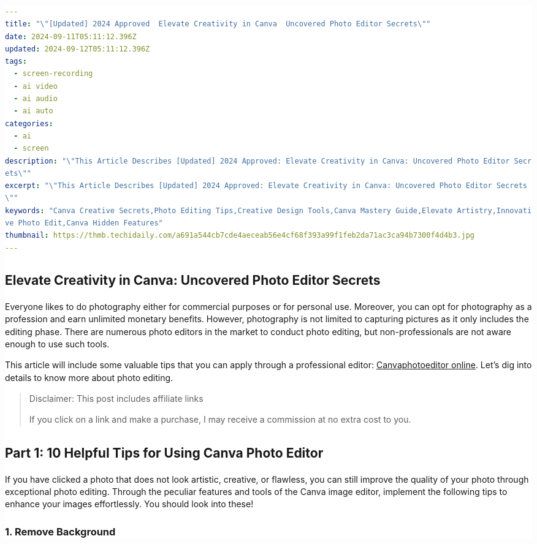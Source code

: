 ```yaml
---
title: "\"[Updated] 2024 Approved  Elevate Creativity in Canva  Uncovered Photo Editor Secrets\""
date: 2024-09-11T05:11:12.396Z
updated: 2024-09-12T05:11:12.396Z
tags: 
  - screen-recording
  - ai video
  - ai audio
  - ai auto
categories: 
  - ai
  - screen
description: "\"This Article Describes [Updated] 2024 Approved: Elevate Creativity in Canva: Uncovered Photo Editor Secrets\""
excerpt: "\"This Article Describes [Updated] 2024 Approved: Elevate Creativity in Canva: Uncovered Photo Editor Secrets\""
keywords: "Canva Creative Secrets,Photo Editing Tips,Creative Design Tools,Canva Mastery Guide,Elevate Artistry,Innovative Photo Edit,Canva Hidden Features"
thumbnail: https://thmb.techidaily.com/a691a544cb7cde4aeceab56e4cf68f393a99f1feb2da71ac3ca94b7300f4d4b3.jpg
---
```


## Elevate Creativity in Canva: Uncovered Photo Editor Secrets

Everyone likes to do photography either for commercial purposes or for personal use. Moreover, you can opt for photography as a profession and earn unlimited monetary benefits. However, photography is not limited to capturing pictures as it only includes the editing phase. There are numerous photo editors in the market to conduct photo editing, but non-professionals are not aware enough to use such tools.

This article will include some valuable tips that you can apply through a professional editor: [Canvaphotoeditor online](https://www.canva.com/). Let’s dig into details to know more about photo editing.


>  Disclaimer: This post includes affiliate links
>
>  If you click on a link and make a purchase, I may receive a commission at no extra cost to you.
>



## Part 1: 10 Helpful Tips for Using Canva Photo Editor

If you have clicked a photo that does not look artistic, creative, or flawless, you can still improve the quality of your photo through exceptional photo editing. Through the peculiar features and tools of the Canva image editor, implement the following tips to enhance your images effortlessly. You should look into these!

### 1\. Remove Background
